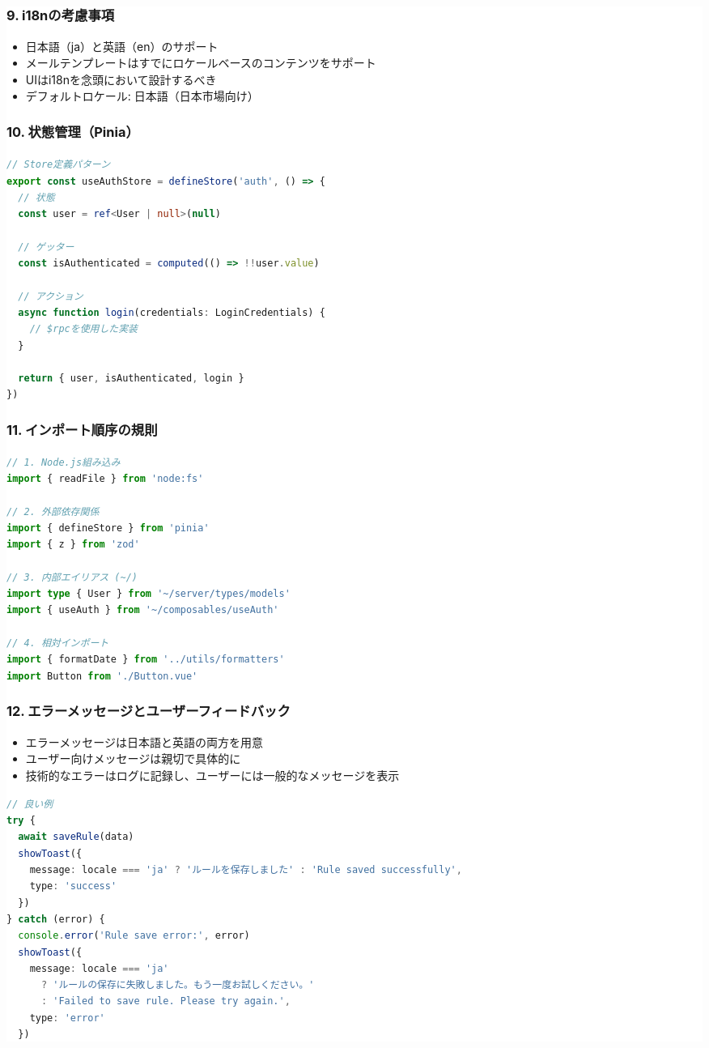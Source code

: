 ### 9. i18nの考慮事項
- 日本語（ja）と英語（en）のサポート
- メールテンプレートはすでにロケールベースのコンテンツをサポート
- UIはi18nを念頭において設計するべき
- デフォルトロケール: 日本語（日本市場向け）

### 10. 状態管理（Pinia）
```typescript
// Store定義パターン
export const useAuthStore = defineStore('auth', () => {
  // 状態
  const user = ref<User | null>(null)
  
  // ゲッター
  const isAuthenticated = computed(() => !!user.value)
  
  // アクション
  async function login(credentials: LoginCredentials) {
    // $rpcを使用した実装
  }
  
  return { user, isAuthenticated, login }
})
```

### 11. インポート順序の規則
```typescript
// 1. Node.js組み込み
import { readFile } from 'node:fs'

// 2. 外部依存関係
import { defineStore } from 'pinia'
import { z } from 'zod'

// 3. 内部エイリアス (~/)
import type { User } from '~/server/types/models'
import { useAuth } from '~/composables/useAuth'

// 4. 相対インポート
import { formatDate } from '../utils/formatters'
import Button from './Button.vue'
```

### 12. エラーメッセージとユーザーフィードバック
- エラーメッセージは日本語と英語の両方を用意
- ユーザー向けメッセージは親切で具体的に
- 技術的なエラーはログに記録し、ユーザーには一般的なメッセージを表示

```typescript
// 良い例
try {
  await saveRule(data)
  showToast({ 
    message: locale === 'ja' ? 'ルールを保存しました' : 'Rule saved successfully',
    type: 'success' 
  })
} catch (error) {
  console.error('Rule save error:', error)
  showToast({ 
    message: locale === 'ja' 
      ? 'ルールの保存に失敗しました。もう一度お試しください。' 
      : 'Failed to save rule. Please try again.',
    type: 'error' 
  })
```
